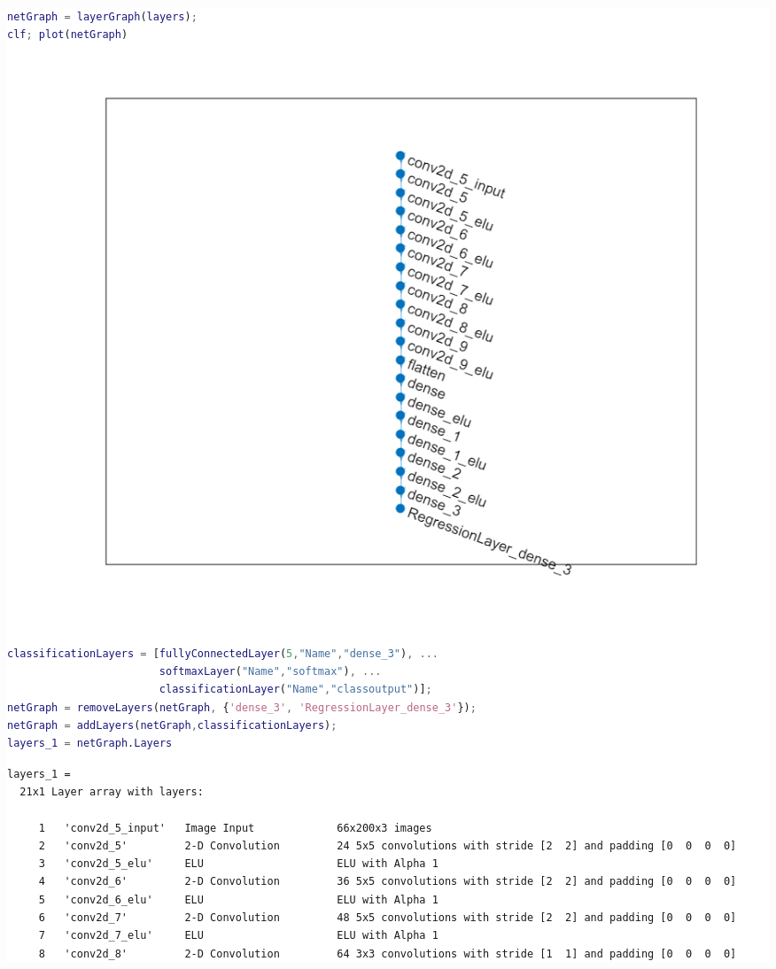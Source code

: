 
``` matlab
netGraph = layerGraph(layers);
clf; plot(netGraph)
```

![](media/image68.png)

``` matlab
classificationLayers = [fullyConnectedLayer(5,"Name","dense_3"), ...
                        softmaxLayer("Name","softmax"), ...
                        classificationLayer("Name","classoutput")];
netGraph = removeLayers(netGraph, {'dense_3', 'RegressionLayer_dense_3'});
netGraph = addLayers(netGraph,classificationLayers);
layers_1 = netGraph.Layers
```


```text:Output
layers_1 = 
  21x1 Layer array with layers:

     1   'conv2d_5_input'   Image Input             66x200x3 images
     2   'conv2d_5'         2-D Convolution         24 5x5 convolutions with stride [2  2] and padding [0  0  0  0]
     3   'conv2d_5_elu'     ELU                     ELU with Alpha 1
     4   'conv2d_6'         2-D Convolution         36 5x5 convolutions with stride [2  2] and padding [0  0  0  0]
     5   'conv2d_6_elu'     ELU                     ELU with Alpha 1
     6   'conv2d_7'         2-D Convolution         48 5x5 convolutions with stride [2  2] and padding [0  0  0  0]
     7   'conv2d_7_elu'     ELU                     ELU with Alpha 1
     8   'conv2d_8'         2-D Convolution         64 3x3 convolutions with stride [1  1] and padding [0  0  0  0]
```